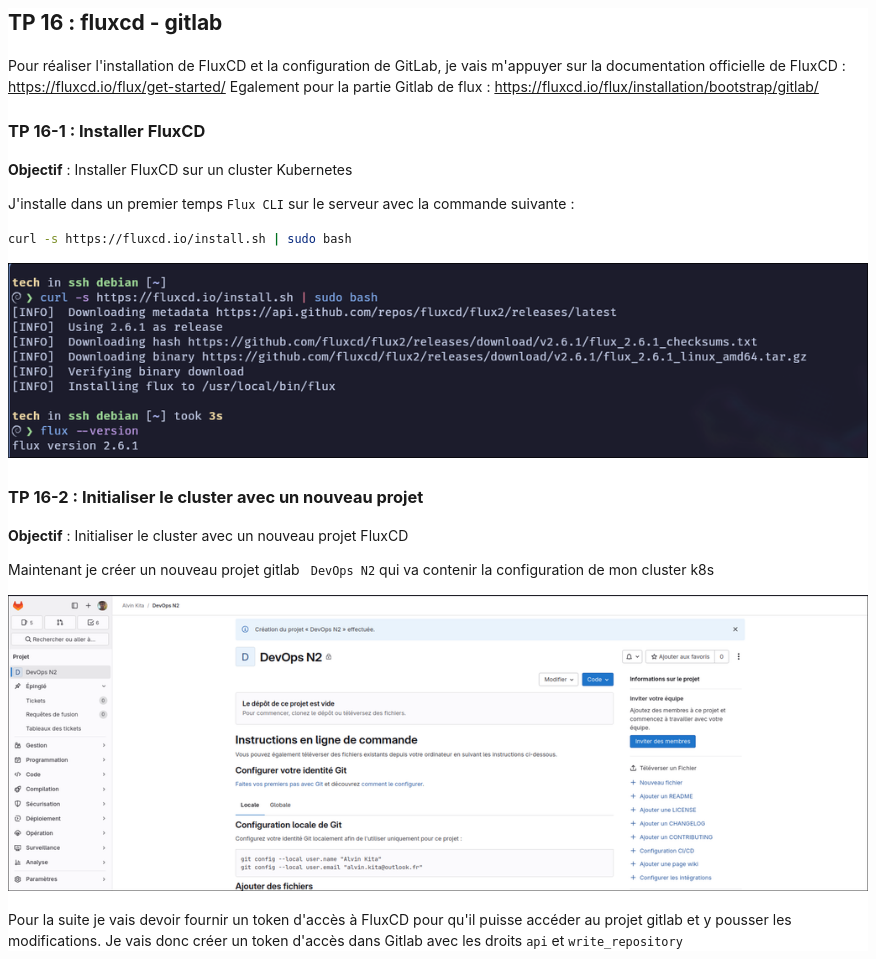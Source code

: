 
## TP 16 : fluxcd - gitlab

Pour réaliser l'installation de FluxCD et la configuration de GitLab, je vais m'appuyer sur la documentation officielle de FluxCD : https://fluxcd.io/flux/get-started/
Egalement pour la partie Gitlab de flux : https://fluxcd.io/flux/installation/bootstrap/gitlab/

### TP 16-1 : Installer FluxCD

**Objectif** : Installer FluxCD sur un cluster Kubernetes

J'installe dans un premier temps `Flux CLI` sur le serveur avec la commande suivante :

```bash
curl -s https://fluxcd.io/install.sh | sudo bash
```

![Flux install](media/TP16-1-flux-install.png)

### TP 16-2 : Initialiser le cluster avec un nouveau projet

**Objectif** : Initialiser le cluster avec un nouveau projet FluxCD

Maintenant je créer un nouveau projet gitlab `
DevOps N2` qui va contenir la configuration de mon cluster k8s

![Gitlab new project](media/TP16-2-gitlab-new.png)

Pour la suite je vais devoir fournir un token d'accès à FluxCD pour qu'il puisse accéder au projet gitlab et y pousser les modifications.
Je vais donc créer un token d'accès dans Gitlab avec les droits `api` et `write_repository`<br>
